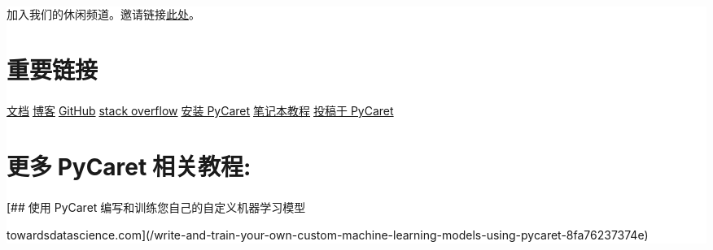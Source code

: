 加入我们的休闲频道。邀请链接[此处](https://join.slack.com/t/pycaret/shared_invite/zt-p7aaexnl-EqdTfZ9U~mF0CwNcltffHg)。

# 重要链接

[文档](https://pycaret.readthedocs.io/en/latest/installation.html)
[博客](https://medium.com/@moez_62905)
[GitHub](http://www.github.com/pycaret/pycaret)
[stack overflow](https://stackoverflow.com/questions/tagged/pycaret)
[安装 PyCaret](https://pycaret.readthedocs.io/en/latest/installation.html) [笔记本教程](https://pycaret.readthedocs.io/en/latest/tutorials.html) [投稿于 PyCaret](https://pycaret.readthedocs.io/en/latest/contribute.html)

# 更多 PyCaret 相关教程:

</machine-learning-in-alteryx-with-pycaret-fafd52e2d4a>  </machine-learning-in-knime-with-pycaret-420346e133e2>  </easy-mlops-with-pycaret-mlflow-7fbcbf1e38c6>  </write-and-train-your-own-custom-machine-learning-models-using-pycaret-8fa76237374e> [## 使用 PyCaret 编写和训练您自己的自定义机器学习模型

towardsdatascience.com](/write-and-train-your-own-custom-machine-learning-models-using-pycaret-8fa76237374e) </build-with-pycaret-deploy-with-fastapi-333c710dc786>  </time-series-anomaly-detection-with-pycaret-706a6e2b2427>  </supercharge-your-machine-learning-experiments-with-pycaret-and-gradio-5932c61f80d9>  </multiple-time-series-forecasting-with-pycaret-bc0a779a22fe> 
